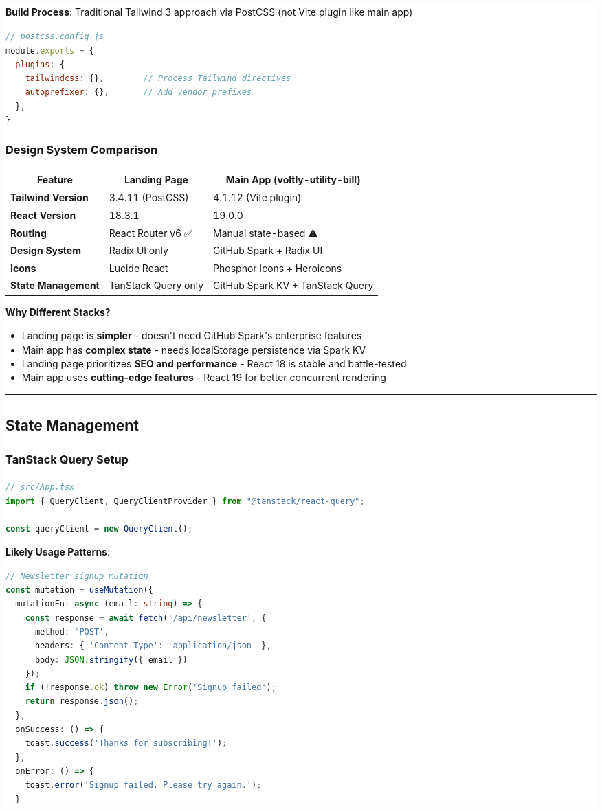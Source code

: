 **Build Process**: Traditional Tailwind 3 approach via PostCSS (not Vite plugin like main app)

```javascript
// postcss.config.js
module.exports = {
  plugins: {
    tailwindcss: {},        // Process Tailwind directives
    autoprefixer: {},       // Add vendor prefixes
  },
}
```

### Design System Comparison

| Feature | Landing Page | Main App (voltly-utility-bill) |
|---------|--------------|--------------------------------|
| **Tailwind Version** | 3.4.11 (PostCSS) | 4.1.12 (Vite plugin) |
| **React Version** | 18.3.1 | 19.0.0 |
| **Routing** | React Router v6 ✅ | Manual state-based ⚠️ |
| **Design System** | Radix UI only | GitHub Spark + Radix UI |
| **Icons** | Lucide React | Phosphor Icons + Heroicons |
| **State Management** | TanStack Query only | GitHub Spark KV + TanStack Query |

**Why Different Stacks?**

- Landing page is **simpler** - doesn't need GitHub Spark's enterprise features
- Main app has **complex state** - needs localStorage persistence via Spark KV
- Landing page prioritizes **SEO and performance** - React 18 is stable and battle-tested
- Main app uses **cutting-edge features** - React 19 for better concurrent rendering

---

## State Management

### TanStack Query Setup

```typescript
// src/App.tsx
import { QueryClient, QueryClientProvider } from "@tanstack/react-query";

const queryClient = new QueryClient();
```

**Likely Usage Patterns**:

```typescript
// Newsletter signup mutation
const mutation = useMutation({
  mutationFn: async (email: string) => {
    const response = await fetch('/api/newsletter', {
      method: 'POST',
      headers: { 'Content-Type': 'application/json' },
      body: JSON.stringify({ email })
    });
    if (!response.ok) throw new Error('Signup failed');
    return response.json();
  },
  onSuccess: () => {
    toast.success('Thanks for subscribing!');
  },
  onError: () => {
    toast.error('Signup failed. Please try again.');
  }
```